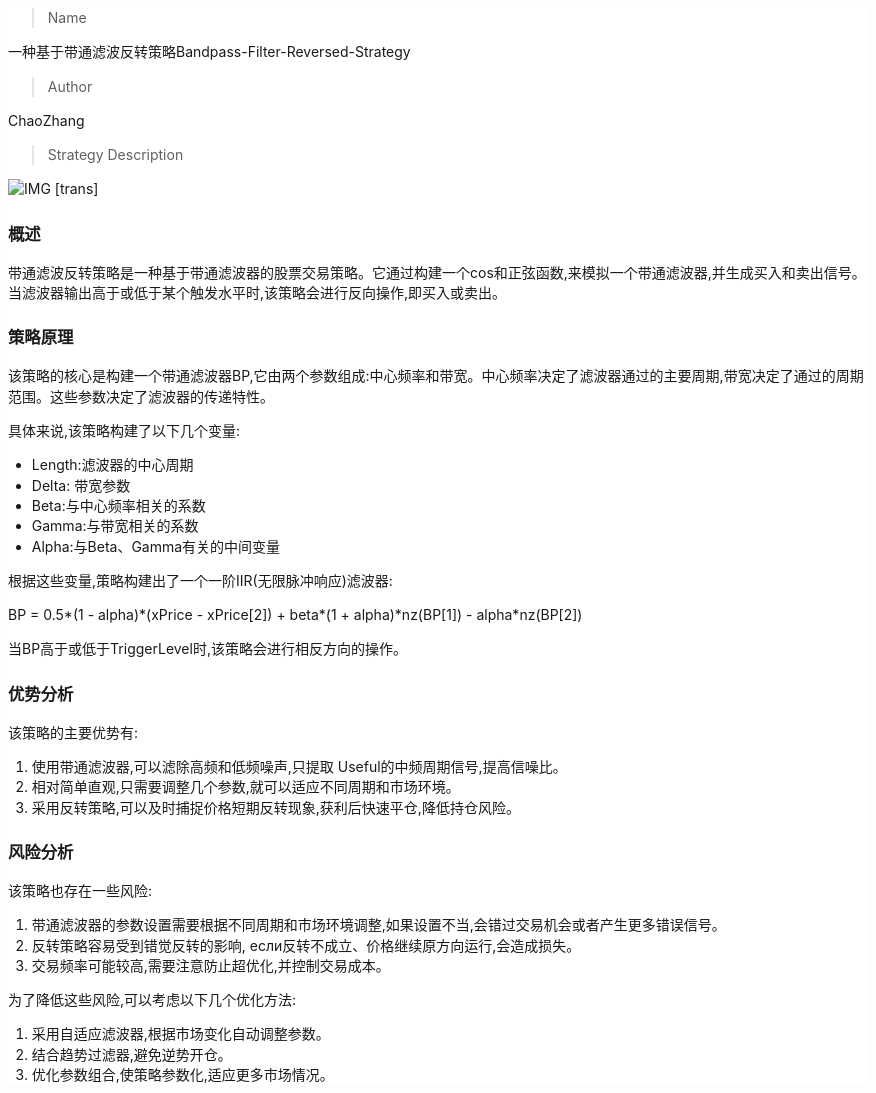 
> Name

一种基于带通滤波反转策略Bandpass-Filter-Reversed-Strategy

> Author

ChaoZhang

> Strategy Description

![IMG](https://www.fmz.com/upload/asset/17cb875618693df1e9c.png)
[trans]
### 概述

带通滤波反转策略是一种基于带通滤波器的股票交易策略。它通过构建一个cos和正弦函数,来模拟一个带通滤波器,并生成买入和卖出信号。当滤波器输出高于或低于某个触发水平时,该策略会进行反向操作,即买入或卖出。

### 策略原理

该策略的核心是构建一个带通滤波器BP,它由两个参数组成:中心频率和带宽。中心频率决定了滤波器通过的主要周期,带宽决定了通过的周期范围。这些参数决定了滤波器的传递特性。

具体来说,该策略构建了以下几个变量:

- Length:滤波器的中心周期 
- Delta: 带宽参数
- Beta:与中心频率相关的系数
- Gamma:与带宽相关的系数
- Alpha:与Beta、Gamma有关的中间变量

根据这些变量,策略构建出了一个一阶IIR(无限脉冲响应)滤波器:

BP = 0.5\*(1 - alpha)\*(xPrice - xPrice\[2\]) + beta\*(1 + alpha)*nz(BP\[1\]) - alpha\*nz(BP\[2\])

当BP高于或低于TriggerLevel时,该策略会进行相反方向的操作。

### 优势分析

该策略的主要优势有:

1. 使用带通滤波器,可以滤除高频和低频噪声,只提取 Useful的中频周期信号,提高信噪比。
2. 相对简单直观,只需要调整几个参数,就可以适应不同周期和市场环境。
3. 采用反转策略,可以及时捕捉价格短期反转现象,获利后快速平仓,降低持仓风险。

### 风险分析

该策略也存在一些风险:

1. 带通滤波器的参数设置需要根据不同周期和市场环境调整,如果设置不当,会错过交易机会或者产生更多错误信号。
2. 反转策略容易受到错觉反转的影响, если反转不成立、价格继续原方向运行,会造成损失。
3. 交易频率可能较高,需要注意防止超优化,并控制交易成本。

为了降低这些风险,可以考虑以下几个优化方法:

1. 采用自适应滤波器,根据市场变化自动调整参数。
2. 结合趋势过滤器,避免逆势开仓。  
3. 优化参数组合,使策略参数化,适应更多市场情况。
